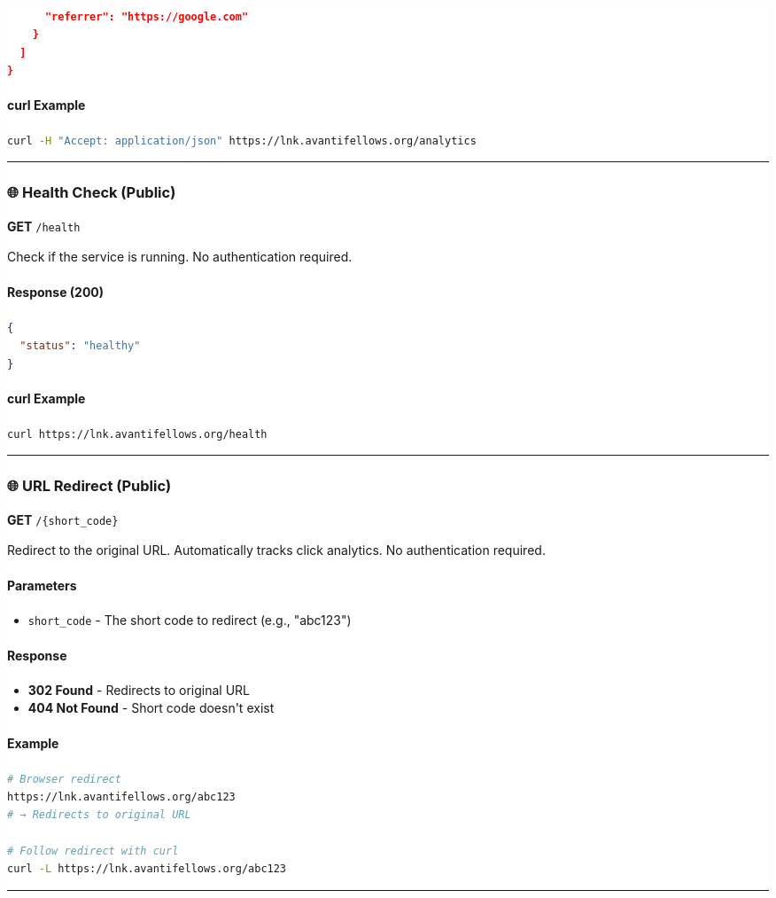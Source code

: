 ```json
      "referrer": "https://google.com"
    }
  ]
}
```

#### curl Example
```bash
curl -H "Accept: application/json" https://lnk.avantifellows.org/analytics
```

---

### 🌐 Health Check (Public)

**GET** `/health`

Check if the service is running. No authentication required.

#### Response (200)
```json
{
  "status": "healthy"
}
```

#### curl Example
```bash
curl https://lnk.avantifellows.org/health
```

---

### 🌐 URL Redirect (Public)

**GET** `/{short_code}`

Redirect to the original URL. Automatically tracks click analytics. No authentication required.

#### Parameters
- `short_code` - The short code to redirect (e.g., "abc123")

#### Response
- **302 Found** - Redirects to original URL
- **404 Not Found** - Short code doesn't exist

#### Example
```bash
# Browser redirect
https://lnk.avantifellows.org/abc123
# → Redirects to original URL

# Follow redirect with curl
curl -L https://lnk.avantifellows.org/abc123
```

---
